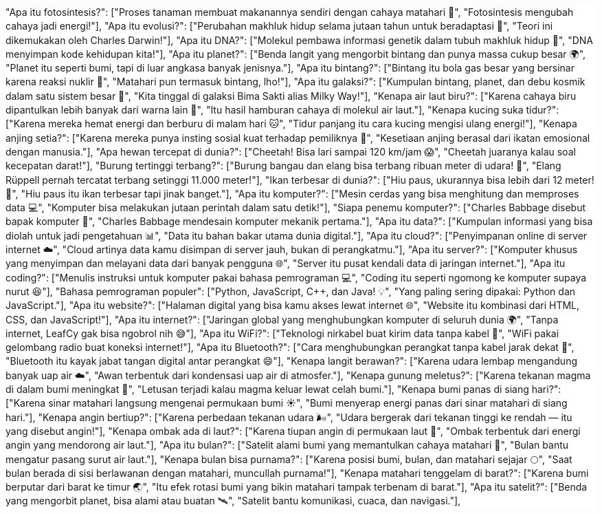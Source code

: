   "Apa itu fotosintesis?": ["Proses tanaman membuat makanannya sendiri dengan cahaya matahari 🌿", "Fotosintesis mengubah cahaya jadi energi!"],
  "Apa itu evolusi?": ["Perubahan makhluk hidup selama jutaan tahun untuk beradaptasi 🌱", "Teori ini dikemukakan oleh Charles Darwin!"],
  "Apa itu DNA?": ["Molekul pembawa informasi genetik dalam tubuh makhluk hidup 🧬", "DNA menyimpan kode kehidupan kita!"],
  "Apa itu planet?": ["Benda langit yang mengorbit bintang dan punya massa cukup besar 🌍", "Planet itu seperti bumi, tapi di luar angkasa banyak jenisnya."],
  "Apa itu bintang?": ["Bintang itu bola gas besar yang bersinar karena reaksi nuklir 🌟", "Matahari pun termasuk bintang, lho!"],
  "Apa itu galaksi?": ["Kumpulan bintang, planet, dan debu kosmik dalam satu sistem besar 🌌", "Kita tinggal di galaksi Bima Sakti alias Milky Way!"],
  "Kenapa air laut biru?": ["Karena cahaya biru dipantulkan lebih banyak dari warna lain 🌊", "Itu hasil hamburan cahaya di molekul air laut."],
  "Kenapa kucing suka tidur?": ["Karena mereka hemat energi dan berburu di malam hari 🐱", "Tidur panjang itu cara kucing mengisi ulang energi!"],
  "Kenapa anjing setia?": ["Karena mereka punya insting sosial kuat terhadap pemiliknya 🐶", "Kesetiaan anjing berasal dari ikatan emosional dengan manusia."],
  "Apa hewan tercepat di dunia?": ["Cheetah! Bisa lari sampai 120 km/jam 😱", "Cheetah juaranya kalau soal kecepatan darat!"],
  "Burung tertinggi terbang?": ["Burung bangau dan elang bisa terbang ribuan meter di udara! 🦅", "Elang Rüppell pernah tercatat terbang setinggi 11.000 meter!"],
  "Ikan terbesar di dunia?": ["Hiu paus, ukurannya bisa lebih dari 12 meter! 🐋", "Hiu paus itu ikan terbesar tapi jinak banget."],
  "Apa itu komputer?": ["Mesin cerdas yang bisa menghitung dan memproses data 💻", "Komputer bisa melakukan jutaan perintah dalam satu detik!"],
  "Siapa penemu komputer?": ["Charles Babbage disebut bapak komputer 💾", "Charles Babbage mendesain komputer mekanik pertama."],
  "Apa itu data?": ["Kumpulan informasi yang bisa diolah untuk jadi pengetahuan 📊", "Data itu bahan bakar utama dunia digital."],
  "Apa itu cloud?": ["Penyimpanan online di server internet ☁️", "Cloud artinya data kamu disimpan di server jauh, bukan di perangkatmu."],
  "Apa itu server?": ["Komputer khusus yang menyimpan dan melayani data dari banyak pengguna 🌐", "Server itu pusat kendali data di jaringan internet."],
  "Apa itu coding?": ["Menulis instruksi untuk komputer pakai bahasa pemrograman 💻", "Coding itu seperti ngomong ke komputer supaya nurut 😆"],
  "Bahasa pemrograman populer": ["Python, JavaScript, C++, dan Java! 💡", "Yang paling sering dipakai: Python dan JavaScript."],
  "Apa itu website?": ["Halaman digital yang bisa kamu akses lewat internet 🌐", "Website itu kombinasi dari HTML, CSS, dan JavaScript!"],
  "Apa itu internet?": ["Jaringan global yang menghubungkan komputer di seluruh dunia 🌍", "Tanpa internet, LeafCy gak bisa ngobrol nih 😅"],
  "Apa itu WiFi?": ["Teknologi nirkabel buat kirim data tanpa kabel 📶", "WiFi pakai gelombang radio buat koneksi internet!"],
  "Apa itu Bluetooth?": ["Cara menghubungkan perangkat tanpa kabel jarak dekat 🔵", "Bluetooth itu kayak jabat tangan digital antar perangkat 😄"],
  "Kenapa langit berawan?": ["Karena udara lembap mengandung banyak uap air ☁️", "Awan terbentuk dari kondensasi uap air di atmosfer."],
  "Kenapa gunung meletus?": ["Karena tekanan magma di dalam bumi meningkat 🌋", "Letusan terjadi kalau magma keluar lewat celah bumi."],
  "Kenapa bumi panas di siang hari?": ["Karena sinar matahari langsung mengenai permukaan bumi ☀️", "Bumi menyerap energi panas dari sinar matahari di siang hari."],
  "Kenapa angin bertiup?": ["Karena perbedaan tekanan udara 🌬️", "Udara bergerak dari tekanan tinggi ke rendah — itu yang disebut angin!"],
  "Kenapa ombak ada di laut?": ["Karena tiupan angin di permukaan laut 🌊", "Ombak terbentuk dari energi angin yang mendorong air laut."],
  "Apa itu bulan?": ["Satelit alami bumi yang memantulkan cahaya matahari 🌙", "Bulan bantu mengatur pasang surut air laut."],
  "Kenapa bulan bisa purnama?": ["Karena posisi bumi, bulan, dan matahari sejajar 🌕", "Saat bulan berada di sisi berlawanan dengan matahari, muncullah purnama!"],
  "Kenapa matahari tenggelam di barat?": ["Karena bumi berputar dari barat ke timur 🌏", "Itu efek rotasi bumi yang bikin matahari tampak terbenam di barat."],
  "Apa itu satelit?": ["Benda yang mengorbit planet, bisa alami atau buatan 🛰️", "Satelit bantu komunikasi, cuaca, dan navigasi."],